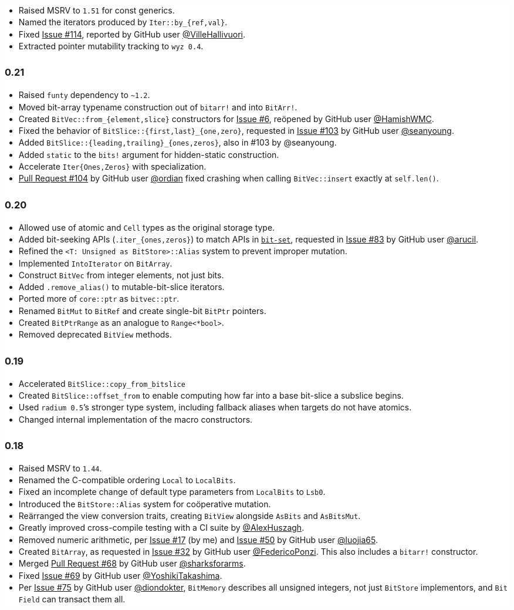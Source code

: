 - Raised MSRV to `1.51` for const generics.
- Named the iterators produced by `Iter::by_{ref,val}`.
- Fixed [Issue #114], reported by GitHub user [@VilleHallivuori].
- Extracted pointer mutability tracking to `wyz 0.4`.

### 0.21

- Raised `funty` dependency to `~1.2`.
- Moved bit-array typename construction out of `bitarr!` and into `BitArr!`.
- Created `BitVec::from_{element,slice}` constructors for [Issue #6], reöpened
  by GitHub user [@HamishWMC].
- Fixed the behavior of `BitSlice::{first,last}_{one,zero}`, requested in
  [Issue #103] by GitHub user [@seanyoung].
- Added `BitSlice::{leading,trailing}_{ones,zeros}`, also in #103 by @seanyoung.
- Added `static` to the `bits!` argument for hidden-static construction.
- Accelerate `Iter{Ones,Zeros}` with specialization.
- [Pull Request #104] by GitHub user [@ordian] fixed crashing when calling
  `BitVec::insert` exactly at `self.len()`.

### 0.20

- Allowed use of atomic and `Cell` types as the original storage type.
- Added bit-seeking APIs (`.iter_{ones,zeros}`) to match APIs in [`bit-set`],
  requested in [Issue #83] by GitHub user [@arucil].
- Refined the `<T: Unsigned as BitStore>::Alias` system to prevent improper
  mutation.
- Implemented `IntoIterator` on `BitArray`.
- Construct `BitVec` from integer elements, not just bits.
- Added `.remove_alias()` to mutable-bit-slice iterators.
- Ported more of `core::ptr` as `bitvec::ptr`.
- Renamed `BitMut` to `BitRef` and create single-bit `BitPtr` pointers.
- Created `BitPtrRange` as an analogue to `Range<*bool>`.
- Removed deprecated `BitView` methods.

### 0.19

- Accelerated `BitSlice::copy_from_bitslice`
- Created `BitSlice::offset_from` to enable computing how far into a base
  bit-slice a subslice begins.
- Used `radium 0.5`’s stronger type system, including fallback aliases when
  targets do not have atomics.
- Changed internal implementation of the macro constructors.

### 0.18

- Raised MSRV to `1.44`.
- Renamed the C-compatible ordering `Local` to `LocalBits`.
- Fixed an incomplete change of default type parameters from `LocalBits` to
  `Lsb0`.
- Introduced the `BitStore::Alias` system for coöperative mutation.
- Reärranged the view conversion traits, creating `BitView` alongside `AsBits`
  and `AsBitsMut`.
- Greatly improved cross-compile testing with a CI suite by [@AlexHuszagh].
- Removed numeric arithmetic, per [Issue #17] (by me) and [Issue #50] by GitHub
  user [@luojia65].
- Created `BitArray`, as requested in [Issue #32] by GitHub user
  [@FedericoPonzi]. This also includes a `bitarr!` constructor.
- Merged [Pull Request #68] by GitHub user [@sharksforarms].
- Fixed [Issue #69] by GitHub user [@YoshikiTakashima].
- Per [Issue #75] by GitHub user [@diondokter], `BitMemory` describes all
  unsigned integers, not just `BitStore` implementors, and `BitField` can
  transact them all.


[@AlexHuszagh]: https://github.com/AlexHuszagh
[@FedericoPonzi]: https://github.com/FedericoPonzi
[@HamishWMC]: https://github.com/HamishWMC
[@Nelarius]: https://github.com/Nelarius
[@SimonSapin]: https://github.com/SimonSapin
[@VilleHallivuori]: https://github.com/VilleHallivuori
[@YoshikiTakashima]: https://github.com/YoshikiTakashima
[@arucil]: https://github.com/arucil
[@changhe3]: https://github.com/changhe3
[@coolreader18]: https://github.com/coolreader18
[@dignifiedquire]: https://github.com/dignifiedquire
[@diondokter]: https://github.com/diondokter
[@dtolnay]: https://github.com/dtolnay
[@luojia65]: https://github.com/luojia65
[@mystor]: https://github.com/mystor
[@ordian]: https://github.com/ordian
[@rocallahan]: https://github.com/rocallahan
[@seanyoung]: https://github.com/seanyoung
[@sharksforarms]: https://github.com/sharksforarms
[Issue #6]: https://github.com/ferrilab/bitvec/issues/6
[Issue #17]: https://github.com/ferrilab/bitvec/issues/17
[Issue #32]: https://github.com/ferrilab/bitvec/issues/32
[Issue #50]: https://github.com/ferrilab/bitvec/issues/50
[Issue #69]: https://github.com/ferrilab/bitvec/issues/69
[Issue #75]: https://github.com/ferrilab/bitvec/issues/75
[Issue #83]: https://github.com/ferrilab/bitvec/issues/83
[Issue #103]: https://github.com/ferrilab/bitvec/issues/103
[Issue #114]: https://github.com/ferrilab/bitvec/issues/114
[Issue #136]: https://github.com/ferrilab/bitvec/issues/136
[Issue #156]: https://github.com/ferrilab/bitvec/issues/156
[Issue #167]: https://github.com/ferrilab/bitvec/issues/167
[Issue #169]: https://github.com/ferrilab/bitvec/issues/169
[Pull Request #34]: https://github.com/ferrilab/bitvec/pull/34
[Pull Request #68]: https://github.com/ferrilab/bitvec/pull/68
[Pull Request #104]: https://github.com/ferrilab/bitvec/pull/104
[Pull Request #160]: https://github.com/ferrilab/bitvec/pull/160
[Pull Request #162]: https://github.com/ferrilab/bitvec/pull/162
[Pull Request #185]: https://github.com/ferrilab/bitvec/pull/185
[`bit-set`]: https://crates.io/crates/bit-set
[`sharksforarms/deku#246`]: https://github.com/sharksforarms/deku/pull/246
[kac]: https://keepachangelog.com/en/1.0.0/
[user guide]: https://ferrilab.github.io/bitvec/